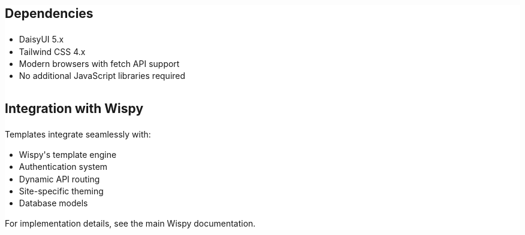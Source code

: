 ## Dependencies

- DaisyUI 5.x
- Tailwind CSS 4.x
- Modern browsers with fetch API support
- No additional JavaScript libraries required

## Integration with Wispy

Templates integrate seamlessly with:
- Wispy's template engine
- Authentication system
- Dynamic API routing
- Site-specific theming
- Database models

For implementation details, see the main Wispy documentation.
